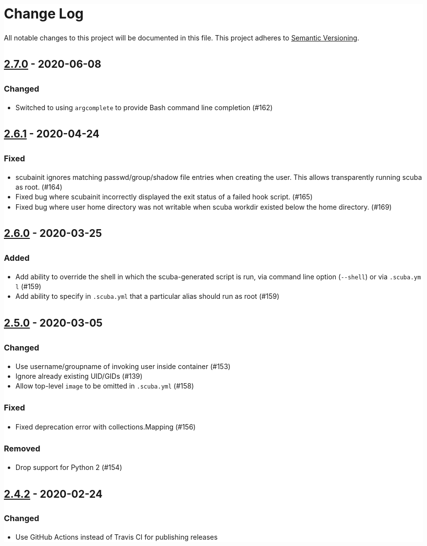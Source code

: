 # Change Log
All notable changes to this project will be documented in this file.
This project adheres to [Semantic Versioning](http://semver.org/).

## [2.7.0] - 2020-06-08
### Changed
- Switched to using `argcomplete` to provide Bash command line completion (#162)


## [2.6.1] - 2020-04-24
### Fixed
- scubainit ignores matching passwd/group/shadow file entries when creating the
  user. This allows transparently running scuba as root. (#164)
- Fixed bug where scubainit incorrectly displayed the exit status of a failed
  hook script. (#165)
- Fixed bug where user home directory was not writable when scuba workdir
  existed below the home directory. (#169)


## [2.6.0] - 2020-03-25
### Added
- Add ability to override the shell in which the scuba-generated
  script is run, via command line option (`--shell`) or via
  `.scuba.yml` (#159)
- Add ability to specify in `.scuba.yml` that a particular alias
  should run as root (#159)


## [2.5.0] - 2020-03-05
### Changed
- Use username/groupname of invoking user inside container (#153)
- Ignore already existing UID/GIDs (#139)
- Allow top-level `image` to be omitted in `.scuba.yml` (#158)

### Fixed
- Fixed deprecation error with collections.Mapping (#156)

### Removed
- Drop support for Python 2 (#154)


## [2.4.2] - 2020-02-24
### Changed
- Use GitHub Actions instead of Travis CI for publishing releases


[Unreleased]: https://github.com/JonathonReinhart/scuba/compare/v2.7.0...HEAD
[2.7.0]: https://github.com/JonathonReinhart/scuba/compare/v2.6.1...v2.7.0
[2.6.1]: https://github.com/JonathonReinhart/scuba/compare/v2.6.0...v2.6.1
[2.6.0]: https://github.com/JonathonReinhart/scuba/compare/v2.5.0...v2.6.0
[2.5.0]: https://github.com/JonathonReinhart/scuba/compare/v2.4.2...v2.5.0
[2.4.2]: https://github.com/JonathonReinhart/scuba/compare/v2.4.1...v2.4.2
[2.4.1]: https://github.com/JonathonReinhart/scuba/compare/v2.4.0...v2.4.1
[2.4.0]: https://github.com/JonathonReinhart/scuba/compare/v2.3.0...v2.4.0
[2.3.0]: https://github.com/JonathonReinhart/scuba/compare/v2.2.0...v2.3.0
[2.2.0]: https://github.com/JonathonReinhart/scuba/compare/v2.1.0...v2.2.0
[2.1.0]: https://github.com/JonathonReinhart/scuba/compare/v2.0.1...v2.1.0
[2.0.1]: https://github.com/JonathonReinhart/scuba/compare/v2.0.0...v2.0.1
[2.0.0]: https://github.com/JonathonReinhart/scuba/compare/v1.7.0...v2.0.0
[1.7.0]: https://github.com/JonathonReinhart/scuba/compare/v1.6.0...v1.7.0
[1.6.0]: https://github.com/JonathonReinhart/scuba/compare/v1.5.0...v1.6.0
[1.5.0]: https://github.com/JonathonReinhart/scuba/compare/v1.4.0...v1.5.0
[1.4.0]: https://github.com/JonathonReinhart/scuba/compare/v1.3.0...v1.4.0
[1.3.0]: https://github.com/JonathonReinhart/scuba/compare/v1.2.0...v1.3.0
[1.2.0]: https://github.com/JonathonReinhart/scuba/compare/v1.1.2...v1.2.0
[1.1.2]: https://github.com/JonathonReinhart/scuba/compare/v1.1.1...v1.1.2
[1.1.1]: https://github.com/JonathonReinhart/scuba/compare/v1.1.0...v1.1.1
[1.1.0]: https://github.com/JonathonReinhart/scuba/compare/v1.0.0...v1.1.0
[1.0.0]: https://github.com/JonathonReinhart/scuba/compare/v0.1.0...v1.0.0
[issue 11]: https://github.com/JonathonReinhart/scuba/issues/11
[#24]: https://github.com/JonathonReinhart/scuba/pull/24
[#79]: https://github.com/JonathonReinhart/scuba/issues/79